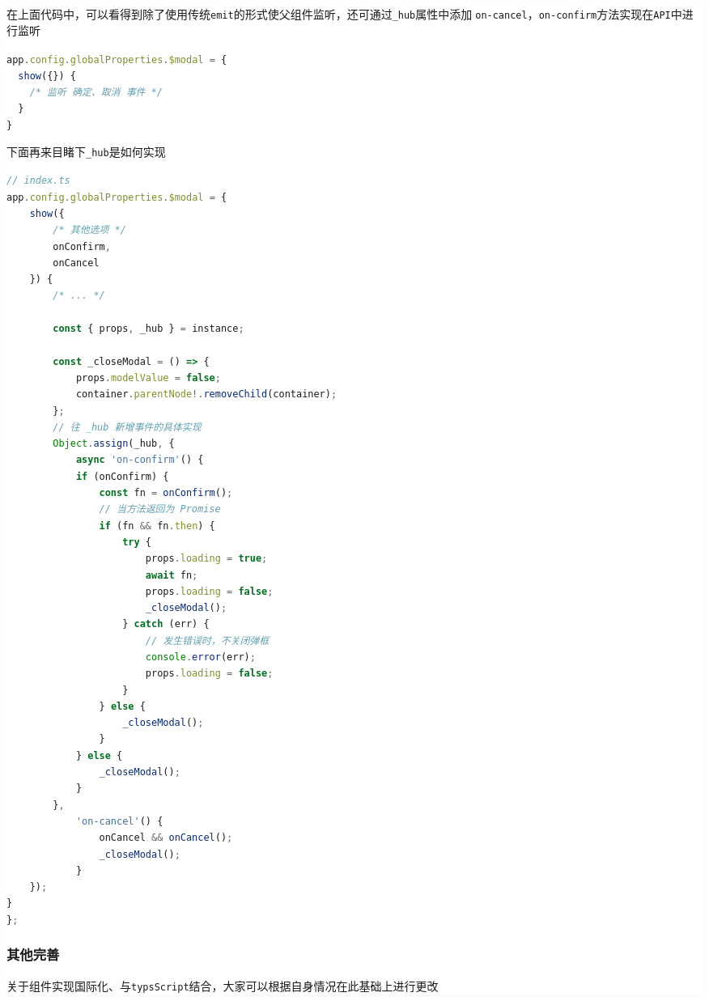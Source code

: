 在上面代码中，可以看得到除了使用传统`emit`的形式使父组件监听，还可通过`_hub`属性中添加 `on-cancel`，`on-confirm`方法实现在`API`中进行监听

```js
app.config.globalProperties.$modal = {
  show({}) {
    /* 监听 确定、取消 事件 */
  }
}
```

下面再来目睹下`_hub`是如何实现

```js
// index.ts
app.config.globalProperties.$modal = {
    show({
        /* 其他选项 */
        onConfirm,
        onCancel
    }) {
        /* ... */

        const { props, _hub } = instance;

        const _closeModal = () => {
            props.modelValue = false;
            container.parentNode!.removeChild(container);
        };
        // 往 _hub 新增事件的具体实现
        Object.assign(_hub, {
            async 'on-confirm'() {
            if (onConfirm) {
                const fn = onConfirm();
                // 当方法返回为 Promise
                if (fn && fn.then) {
                    try {
                        props.loading = true;
                        await fn;
                        props.loading = false;
                        _closeModal();
                    } catch (err) {
                        // 发生错误时，不关闭弹框
                        console.error(err);
                        props.loading = false;
                    }
                } else {
                    _closeModal();
                }
            } else {
                _closeModal();
            }
        },
            'on-cancel'() {
                onCancel && onCancel();
                _closeModal();
            }
    });
}
};
```

### 其他完善

关于组件实现国际化、与`typsScript`结合，大家可以根据自身情况在此基础上进行更改
